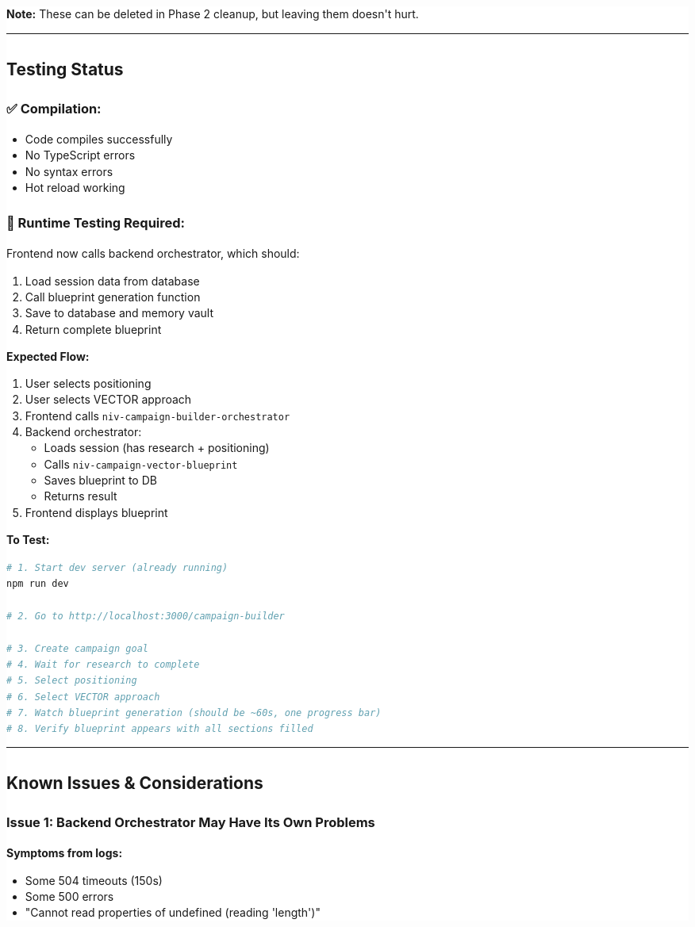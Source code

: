 **Note:** These can be deleted in Phase 2 cleanup, but leaving them doesn't hurt.

---

## Testing Status

### ✅ Compilation:
- Code compiles successfully
- No TypeScript errors
- No syntax errors
- Hot reload working

### 🔄 Runtime Testing Required:
Frontend now calls backend orchestrator, which should:
1. Load session data from database
2. Call blueprint generation function
3. Save to database and memory vault
4. Return complete blueprint

**Expected Flow:**
1. User selects positioning
2. User selects VECTOR approach
3. Frontend calls `niv-campaign-builder-orchestrator`
4. Backend orchestrator:
   - Loads session (has research + positioning)
   - Calls `niv-campaign-vector-blueprint`
   - Saves blueprint to DB
   - Returns result
5. Frontend displays blueprint

**To Test:**
```bash
# 1. Start dev server (already running)
npm run dev

# 2. Go to http://localhost:3000/campaign-builder

# 3. Create campaign goal
# 4. Wait for research to complete
# 5. Select positioning
# 6. Select VECTOR approach
# 7. Watch blueprint generation (should be ~60s, one progress bar)
# 8. Verify blueprint appears with all sections filled
```

---

## Known Issues & Considerations

### Issue 1: Backend Orchestrator May Have Its Own Problems
**Symptoms from logs:**
- Some 504 timeouts (150s)
- Some 500 errors
- "Cannot read properties of undefined (reading 'length')"
